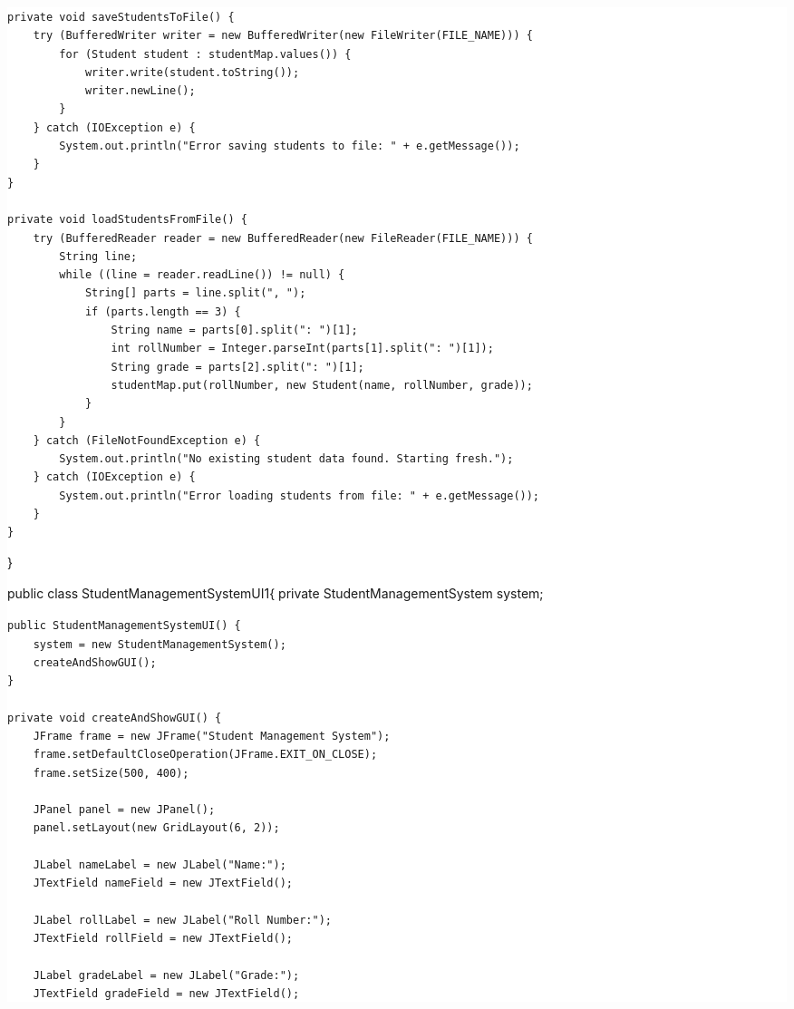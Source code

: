     private void saveStudentsToFile() {
        try (BufferedWriter writer = new BufferedWriter(new FileWriter(FILE_NAME))) {
            for (Student student : studentMap.values()) {
                writer.write(student.toString());
                writer.newLine();
            }
        } catch (IOException e) {
            System.out.println("Error saving students to file: " + e.getMessage());
        }
    }

    private void loadStudentsFromFile() {
        try (BufferedReader reader = new BufferedReader(new FileReader(FILE_NAME))) {
            String line;
            while ((line = reader.readLine()) != null) {
                String[] parts = line.split(", ");
                if (parts.length == 3) {
                    String name = parts[0].split(": ")[1];
                    int rollNumber = Integer.parseInt(parts[1].split(": ")[1]);
                    String grade = parts[2].split(": ")[1];
                    studentMap.put(rollNumber, new Student(name, rollNumber, grade));
                }
            }
        } catch (FileNotFoundException e) {
            System.out.println("No existing student data found. Starting fresh.");
        } catch (IOException e) {
            System.out.println("Error loading students from file: " + e.getMessage());
        }
    }
}

public class StudentManagementSystemUI1{
    private StudentManagementSystem system;

    public StudentManagementSystemUI() {
        system = new StudentManagementSystem();
        createAndShowGUI();
    }

    private void createAndShowGUI() {
        JFrame frame = new JFrame("Student Management System");
        frame.setDefaultCloseOperation(JFrame.EXIT_ON_CLOSE);
        frame.setSize(500, 400);

        JPanel panel = new JPanel();
        panel.setLayout(new GridLayout(6, 2));

        JLabel nameLabel = new JLabel("Name:");
        JTextField nameField = new JTextField();

        JLabel rollLabel = new JLabel("Roll Number:");
        JTextField rollField = new JTextField();

        JLabel gradeLabel = new JLabel("Grade:");
        JTextField gradeField = new JTextField();
